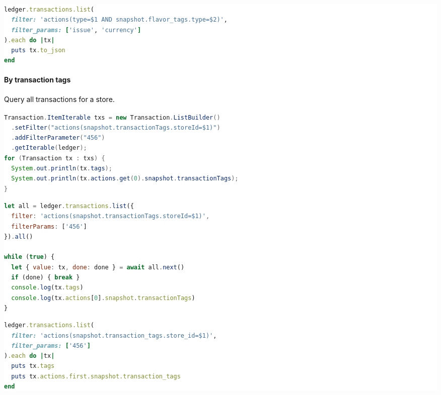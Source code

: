 </TabItem>
<TabItem value='ruby' label='Ruby'>

```ruby
ledger.transactions.list(
  filter: 'actions(type=$1 AND snapshot.flavor_tags.type=$2)',
  filter_params: ['issue', 'currency']
).each do |tx|
  puts tx.to_json
end
```

</TabItem>
</Tabs>

#### By transaction tags

Query all transactions for a store.

<Tabs>
<TabItem value='java' label='Java'>

```java
Transaction.ItemIterable txs = new Transaction.ListBuilder()
  .setFilter("actions(snapshot.transactionTags.storeId=$1)")
  .addFilterParameter("456")
  .getIterable(ledger);
for (Transaction tx : txs) {
  System.out.println(tx.tags);
  System.out.println(tx.actions.get(0).snapshot.transactionTags);
}
```

</TabItem>
<TabItem value='node' label='Node.js'>

```js
let all = ledger.transactions.list({
  filter: 'actions(snapshot.transactionTags.storeId=$1)',
  filterParams: ['456']
}).all()

while (true) {
  let { value: tx, done: done } = await all.next()
  if (done) { break }
  console.log(tx.tags)
  console.log(tx.actions[0].snapshot.transactionTags)
}
```

</TabItem>
<TabItem value='ruby' label='Ruby'>

```ruby
ledger.transactions.list(
  filter: 'actions(snapshot.transaction_tags.store_id=$1)',
  filter_params: ['456']
).each do |tx|
  puts tx.tags
  puts tx.actions.first.snapshot.transaction_tags
end
```

</TabItem>
</Tabs>
